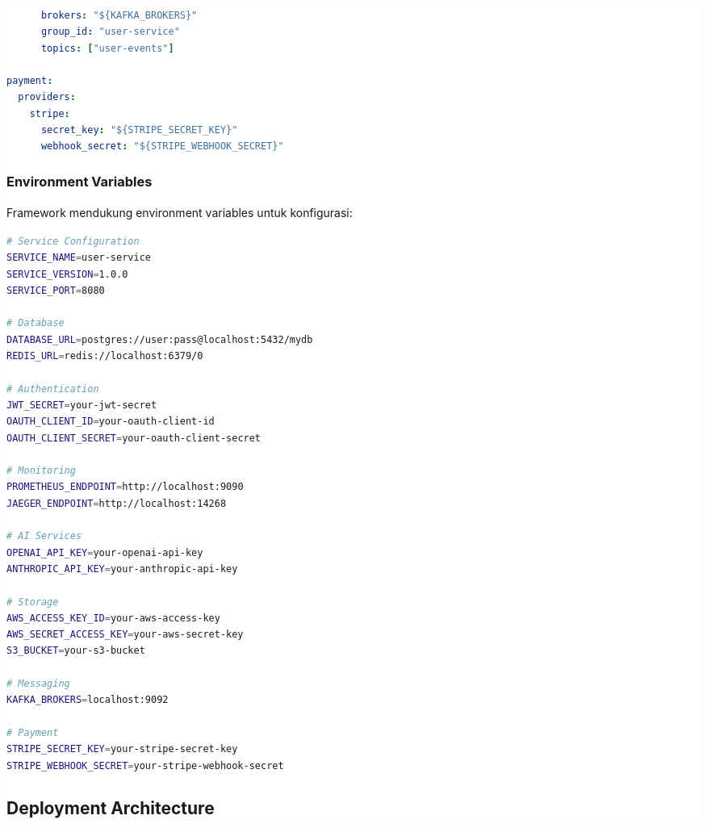 ```yaml
      brokers: "${KAFKA_BROKERS}"
      group_id: "user-service"
      topics: ["user-events"]

payment:
  providers:
    stripe:
      secret_key: "${STRIPE_SECRET_KEY}"
      webhook_secret: "${STRIPE_WEBHOOK_SECRET}"
```

### Environment Variables

Framework mendukung environment variables untuk konfigurasi:

```bash
# Service Configuration
SERVICE_NAME=user-service
SERVICE_VERSION=1.0.0
SERVICE_PORT=8080

# Database
DATABASE_URL=postgres://user:pass@localhost:5432/mydb
REDIS_URL=redis://localhost:6379/0

# Authentication
JWT_SECRET=your-jwt-secret
OAUTH_CLIENT_ID=your-oauth-client-id
OAUTH_CLIENT_SECRET=your-oauth-client-secret

# Monitoring
PROMETHEUS_ENDPOINT=http://localhost:9090
JAEGER_ENDPOINT=http://localhost:14268

# AI Services
OPENAI_API_KEY=your-openai-api-key
ANTHROPIC_API_KEY=your-anthropic-api-key

# Storage
AWS_ACCESS_KEY_ID=your-aws-access-key
AWS_SECRET_ACCESS_KEY=your-aws-secret-key
S3_BUCKET=your-s3-bucket

# Messaging
KAFKA_BROKERS=localhost:9092

# Payment
STRIPE_SECRET_KEY=your-stripe-secret-key
STRIPE_WEBHOOK_SECRET=your-stripe-webhook-secret
```

## Deployment Architecture
